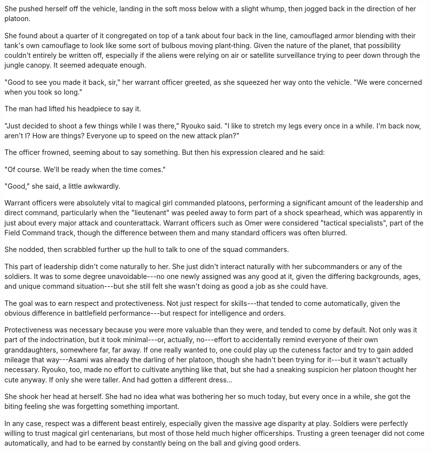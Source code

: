 She pushed herself off the vehicle, landing in the soft moss below with a slight whump, then jogged back in the direction of her platoon.

She found about a quarter of it congregated on top of a tank about four back in the line, camouflaged armor blending with their tank\'s own camouflage to look like some sort of bulbous moving plant‐thing. Given the nature of the planet, that possibility couldn\'t entirely be written off, especially if the aliens were relying on air or satellite surveillance trying to peer down through the jungle canopy. It seemed adequate enough.

\"Good to see you made it back, sir,\" her warrant officer greeted, as she squeezed her way onto the vehicle. \"We were concerned when you took so long.\"

The man had lifted his headpiece to say it.

\"Just decided to shoot a few things while I was there,\" Ryouko said. "I like to stretch my legs every once in a while. I\'m back now, aren\'t I? How are things? Everyone up to speed on the new attack plan?\"

The officer frowned, seeming about to say something. But then his expression cleared and he said:

\"Of course. We\'ll be ready when the time comes.\"

\"Good,\" she said, a little awkwardly.

Warrant officers were absolutely vital to magical girl commanded platoons, performing a significant amount of the leadership and direct command, particularly when the \"lieutenant\" was peeled away to form part of a shock spearhead, which was apparently in just about every major attack and counterattack. Warrant officers such as Omer were considered \"tactical specialists\", part of the Field Command track, though the difference between them and many standard officers was often blurred.

She nodded, then scrabbled further up the hull to talk to one of the squad commanders.

This part of leadership didn\'t come naturally to her. She just didn\'t interact naturally with her subcommanders or any of the soldiers. It was to some degree unavoidable---no one newly assigned was any good at it, given the differing backgrounds, ages, and unique command situation---but she still felt she wasn\'t doing as good a job as she could have.

The goal was to earn respect and protectiveness. Not just respect for skills---that tended to come automatically, given the obvious difference in battlefield performance---but respect for intelligence and orders.

Protectiveness was necessary because you were more valuable than they were, and tended to come by default. Not only was it part of the indoctrination, but it took minimal---or, actually, no---effort to accidentally remind everyone of their own granddaughters, somewhere far, far away. If one really wanted to, one could play up the cuteness factor and try to gain added mileage that way---Asami was already the darling of her platoon, though she hadn\'t been trying for it---but it wasn\'t actually necessary. Ryouko, too, made no effort to cultivate anything like that, but she had a sneaking suspicion her platoon thought her cute anyway. If only she were taller. And had gotten a different dress...

She shook her head at herself. She had no idea what was bothering her so much today, but every once in a while, she got the biting feeling she was forgetting something important.

In any case, respect was a different beast entirely, especially given the massive age disparity at play. Soldiers were perfectly willing to trust magical girl centenarians, but most of those held much higher officerships. Trusting a green teenager did not come automatically, and had to be earned by constantly being on the ball and giving good orders.
